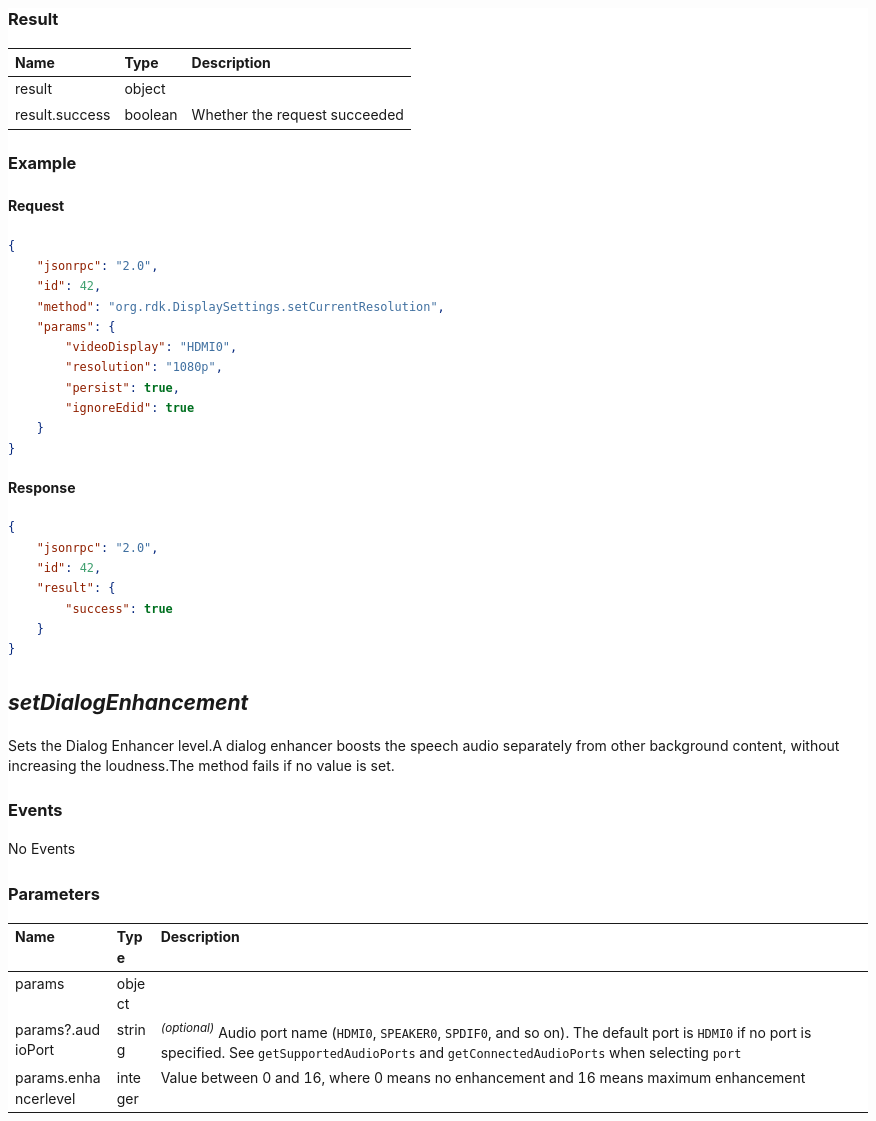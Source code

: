 ### Result

| Name | Type | Description |
| :-------- | :-------- | :-------- |
| result | object |  |
| result.success | boolean | Whether the request succeeded |

### Example

#### Request

```json
{
    "jsonrpc": "2.0",
    "id": 42,
    "method": "org.rdk.DisplaySettings.setCurrentResolution",
    "params": {
        "videoDisplay": "HDMI0",
        "resolution": "1080p",
        "persist": true,
        "ignoreEdid": true
    }
}
```

#### Response

```json
{
    "jsonrpc": "2.0",
    "id": 42,
    "result": {
        "success": true
    }
}
```

<a name="setDialogEnhancement"></a>
## *setDialogEnhancement*

Sets the Dialog Enhancer level.A dialog enhancer boosts the speech audio separately from other background content, without increasing the loudness.The method fails if no value is set.

### Events

No Events

### Parameters

| Name | Type | Description |
| :-------- | :-------- | :-------- |
| params | object |  |
| params?.audioPort | string | <sup>*(optional)*</sup> Audio port name (`HDMI0`, `SPEAKER0`, `SPDIF0`, and so on). The default port is `HDMI0` if no port is specified. See `getSupportedAudioPorts` and `getConnectedAudioPorts` when selecting `port` |
| params.enhancerlevel | integer | Value between 0 and 16, where 0 means no enhancement and 16 means maximum enhancement |
